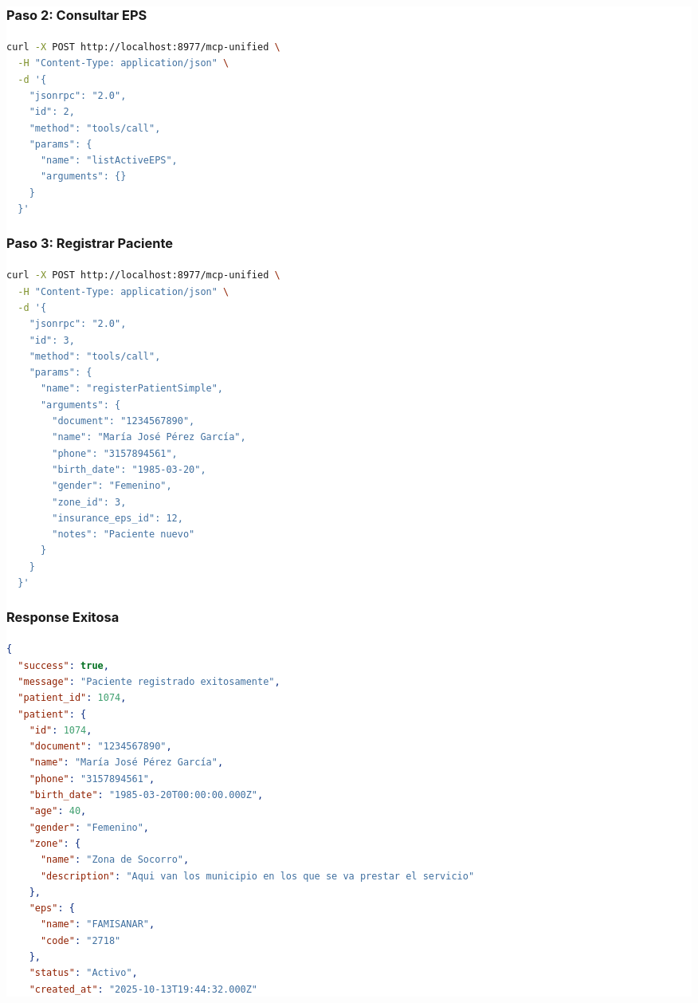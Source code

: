 ### **Paso 2: Consultar EPS**
```bash
curl -X POST http://localhost:8977/mcp-unified \
  -H "Content-Type: application/json" \
  -d '{
    "jsonrpc": "2.0",
    "id": 2,
    "method": "tools/call",
    "params": {
      "name": "listActiveEPS",
      "arguments": {}
    }
  }'
```

### **Paso 3: Registrar Paciente**
```bash
curl -X POST http://localhost:8977/mcp-unified \
  -H "Content-Type: application/json" \
  -d '{
    "jsonrpc": "2.0",
    "id": 3,
    "method": "tools/call",
    "params": {
      "name": "registerPatientSimple",
      "arguments": {
        "document": "1234567890",
        "name": "María José Pérez García",
        "phone": "3157894561",
        "birth_date": "1985-03-20",
        "gender": "Femenino",
        "zone_id": 3,
        "insurance_eps_id": 12,
        "notes": "Paciente nuevo"
      }
    }
  }'
```

### **Response Exitosa**
```json
{
  "success": true,
  "message": "Paciente registrado exitosamente",
  "patient_id": 1074,
  "patient": {
    "id": 1074,
    "document": "1234567890",
    "name": "María José Pérez García",
    "phone": "3157894561",
    "birth_date": "1985-03-20T00:00:00.000Z",
    "age": 40,
    "gender": "Femenino",
    "zone": {
      "name": "Zona de Socorro",
      "description": "Aqui van los municipio en los que se va prestar el servicio"
    },
    "eps": {
      "name": "FAMISANAR",
      "code": "2718"
    },
    "status": "Activo",
    "created_at": "2025-10-13T19:44:32.000Z"
```